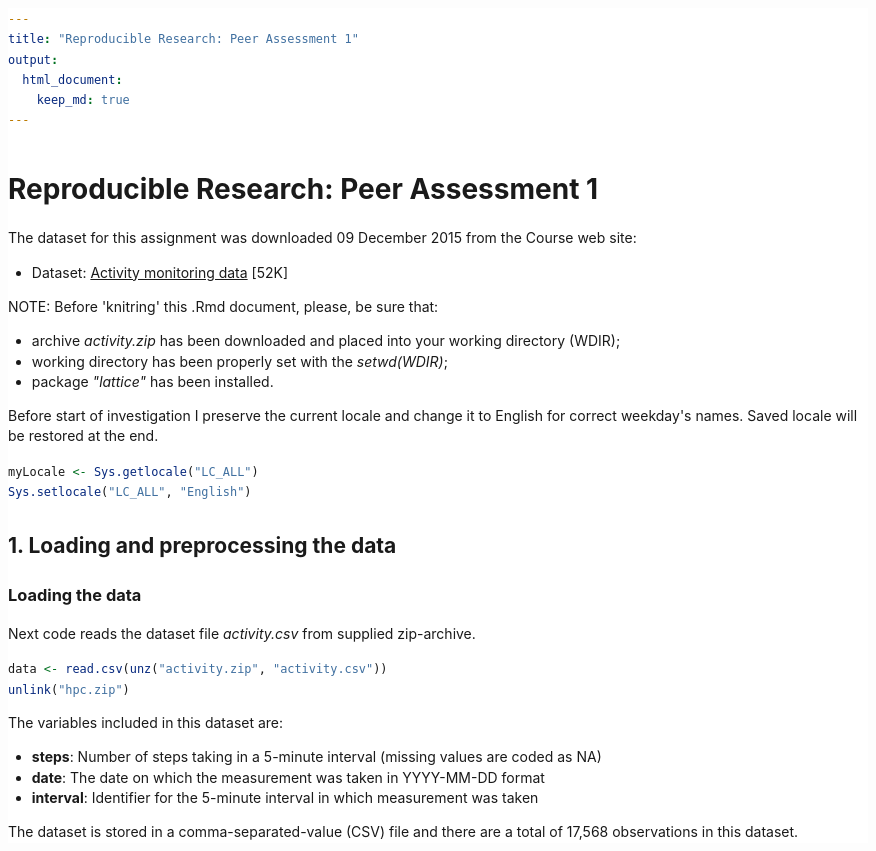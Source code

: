 ```yaml
---
title: "Reproducible Research: Peer Assessment 1"
output: 
  html_document:
    keep_md: true
---
```


# Reproducible Research: Peer Assessment 1

The dataset for this assignment was downloaded 09 December 2015 from the 
Course web site:

* Dataset: [Activity monitoring data](https://d396qusza40orc.cloudfront.net/repdata%2Fdata%2Factivity.zip) [52K]

NOTE: Before 'knitring' this .Rmd document, please, be sure that:

* archive _activity.zip_ has been downloaded and placed into your working
directory (WDIR);
* working directory has been properly set with the _setwd(WDIR)_;
* package _"lattice"_ has been installed.

Before start of investigation I preserve the current locale and change
it to English for correct weekday's names. Saved locale will be restored
at the end.

```r
myLocale <- Sys.getlocale("LC_ALL")
Sys.setlocale("LC_ALL", "English")
```

## 1. Loading and preprocessing the data

### Loading the data

Next code reads the dataset file _activity.csv_ from supplied zip-archive.

```r
data <- read.csv(unz("activity.zip", "activity.csv"))
unlink("hpc.zip")
```

The variables included in this dataset are:

* __steps__: Number of steps taking in a 5-minute interval (missing values 
are coded as NA)
* __date__: The date on which the measurement was taken in YYYY-MM-DD format
* __interval__: Identifier for the 5-minute interval in which measurement 
was taken

The dataset is stored in a comma-separated-value (CSV) file and there are
a total of 17,568 observations in this dataset.
